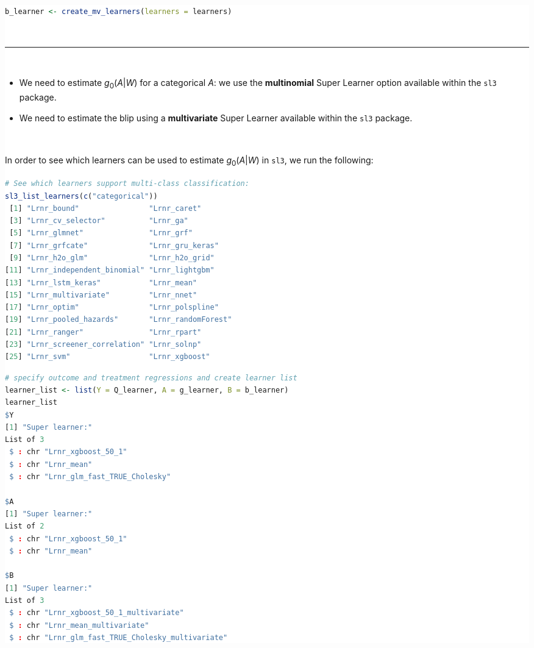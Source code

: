 ``` r
b_learner <- create_mv_learners(learners = learners)
```

<br>

---

<br>

* We need to estimate $g_0(A|W)$ for a categorical $A$:
we use the **multinomial** Super Learner option available within the `sl3` package.

* We need to estimate the blip using a **multivariate** Super Learner 
available within the `sl3` package.

<br>

In order to see which learners can
be used to estimate $g_0(A|W)$ in `sl3`, we run the following:


``` r
# See which learners support multi-class classification:
sl3_list_learners(c("categorical"))
 [1] "Lrnr_bound"                "Lrnr_caret"               
 [3] "Lrnr_cv_selector"          "Lrnr_ga"                  
 [5] "Lrnr_glmnet"               "Lrnr_grf"                 
 [7] "Lrnr_grfcate"              "Lrnr_gru_keras"           
 [9] "Lrnr_h2o_glm"              "Lrnr_h2o_grid"            
[11] "Lrnr_independent_binomial" "Lrnr_lightgbm"            
[13] "Lrnr_lstm_keras"           "Lrnr_mean"                
[15] "Lrnr_multivariate"         "Lrnr_nnet"                
[17] "Lrnr_optim"                "Lrnr_polspline"           
[19] "Lrnr_pooled_hazards"       "Lrnr_randomForest"        
[21] "Lrnr_ranger"               "Lrnr_rpart"               
[23] "Lrnr_screener_correlation" "Lrnr_solnp"               
[25] "Lrnr_svm"                  "Lrnr_xgboost"             
```


``` r
# specify outcome and treatment regressions and create learner list
learner_list <- list(Y = Q_learner, A = g_learner, B = b_learner)
learner_list
$Y
[1] "Super learner:"
List of 3
 $ : chr "Lrnr_xgboost_50_1"
 $ : chr "Lrnr_mean"
 $ : chr "Lrnr_glm_fast_TRUE_Cholesky"

$A
[1] "Super learner:"
List of 2
 $ : chr "Lrnr_xgboost_50_1"
 $ : chr "Lrnr_mean"

$B
[1] "Super learner:"
List of 3
 $ : chr "Lrnr_xgboost_50_1_multivariate"
 $ : chr "Lrnr_mean_multivariate"
 $ : chr "Lrnr_glm_fast_TRUE_Cholesky_multivariate"
```
